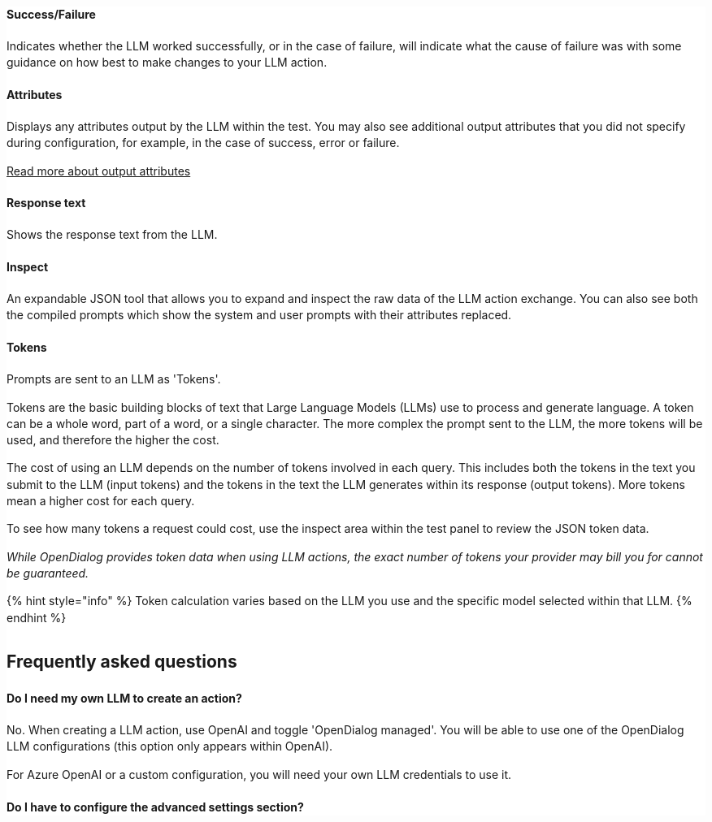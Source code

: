 #### **Success/Failure**

Indicates whether the LLM worked successfully, or in the case of failure, will indicate what the cause of failure was with some guidance on how best to make changes to your LLM action.

#### **Attributes**

Displays any attributes output by the LLM within the test. You may also see additional output attributes that you did not specify during configuration, for example, in the case of success, error or failure.&#x20;

[Read more about output attributes](output-attributes.md)&#x20;

#### **Response text**

Shows the response text from the LLM.

#### **Inspect**

An expandable JSON tool that allows you to expand and inspect the raw data of the LLM action exchange. You can also see both the compiled prompts which show the system and user prompts with their attributes replaced.

#### **Tokens**

Prompts are sent to an LLM as 'Tokens'.&#x20;

Tokens are the basic building blocks of text that Large Language Models (LLMs) use to process and generate language. A token can be a whole word, part of a word, or a single character. The more complex the prompt sent to the LLM, the more tokens will be used, and therefore the higher the cost.

The cost of using an LLM depends on the number of tokens involved in each query. This includes both the tokens in the text you submit to the LLM (input tokens) and the tokens in the text the LLM generates within its response (output tokens). More tokens mean a higher cost for each query.&#x20;

To see how many tokens a request could cost, use the inspect area within the test panel to review the JSON token data.

_While OpenDialog provides token data when using LLM actions, the exact number of tokens your provider may bill you for cannot be guaranteed._&#x20;

{% hint style="info" %}
Token calculation varies based on the LLM you use and the specific model selected within that LLM.
{% endhint %}

## Frequently asked questions&#x20;

#### **Do I need my own LLM to create an action?**&#x20;

No. When creating a LLM action, use OpenAI and toggle 'OpenDialog managed'. You will be able to use one of the OpenDialog LLM configurations (this option only appears within OpenAI).&#x20;

For Azure OpenAI or a custom configuration, you will need your own LLM credentials to use it.&#x20;

#### **Do I have to configure the advanced settings section?**&#x20;
